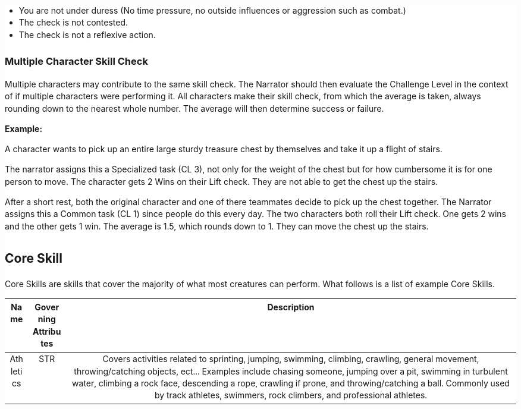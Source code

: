 - You are not under duress (No time pressure, no outside influences or aggression such as combat.)
- The check is not contested.
- The check is not a reflexive action.

### Multiple Character Skill Check

Multiple characters may contribute to the same skill check. The Narrator should then evaluate the Challenge Level in the context of if multiple characters were performing it. All characters make their skill check, from which the average is taken, always rounding down to the nearest whole number. The average will then determine success or failure.

**Example:**

A character wants to pick up an entire large sturdy treasure chest by themselves and take it up a flight of stairs.

The narrator assigns this a Specialized task (CL 3), not only for the weight of the chest but for how cumbersome it is for one person to move. The character gets 2 Wins on their Lift check. They are not able to get the chest up the stairs.

After a short rest, both the original character and one of there teammates decide to pick up the chest together. The Narrator assigns this a Common task (CL 1) since people do this every day. The two characters both roll their Lift check. One gets 2 wins and the other gets 1 win. The average is 1.5, which rounds down to 1. They can move the chest up the stairs.

## Core Skill

Core Skills are skills that cover the majority of what most creatures can perform. What follows is a list of example Core Skills.

|       Name       | Governing Attributes |                                                                                                                                                                                                                                                                                                                                                                                                                                                                                                                                                                                                   Description                                                                                                                                                                                                                                                                                                                                                                                                                                                                                                                                                                                                   |
| :---------------: | :------------------: | :--------------------------------------------------------------------------------------------------------------------------------------------------------------------------------------------------------------------------------------------------------------------------------------------------------------------------------------------------------------------------------------------------------------------------------------------------------------------------------------------------------------------------------------------------------------------------------------------------------------------------------------------------------------------------------------------------------------------------------------------------------------------------------------------------------------------------------------------------------------------------------------------------------------------------------------------------------------------------------------------------------------------------------------------------------------------------------------------------------------------------------------------------------------------------------------------------------------: |
|     Athletics     |         STR         |                                                                                                                                                                                                                                                                                                                                                                                                       Covers activities related to sprinting, jumping, swimming, climbing, crawling, general movement, throwing/catching objects, ect... Examples include chasing someone, jumping over a pit, swimming in turbulent water, climbing a rock face, descending a rope, crawling if prone, and throwing/catching a ball. Commonly used by track athletes, swimmers, rock climbers, and professional athletes.                                                                                                                                                                                                                                                                                                                                                                                                       |